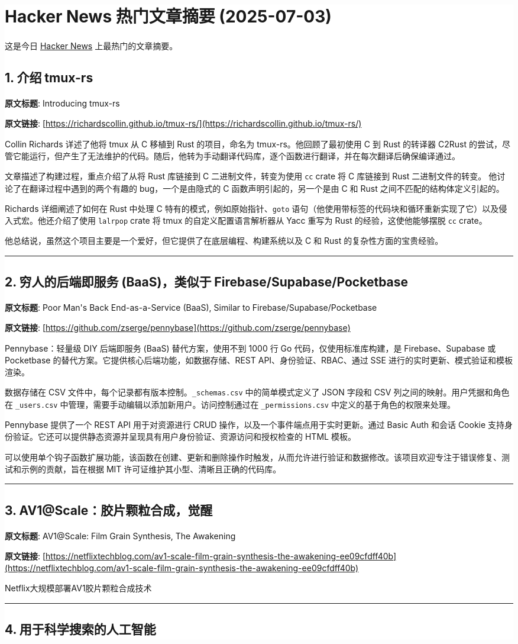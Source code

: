 # Hacker News 热门文章摘要 (2025-07-03)

这是今日 [Hacker News](https://news.ycombinator.com/) 上最热门的文章摘要。

## 1. 介绍 tmux-rs

**原文标题**: Introducing tmux-rs

**原文链接**: [https://richardscollin.github.io/tmux-rs/](https://richardscollin.github.io/tmux-rs/)

Collin Richards 详述了他将 tmux 从 C 移植到 Rust 的项目，命名为 tmux-rs。他回顾了最初使用 C 到 Rust 的转译器 C2Rust 的尝试，尽管它能运行，但产生了无法维护的代码。随后，他转为手动翻译代码库，逐个函数进行翻译，并在每次翻译后确保编译通过。

文章描述了构建过程，重点介绍了从将 Rust 库链接到 C 二进制文件，转变为使用 `cc` crate 将 C 库链接到 Rust 二进制文件的转变。 他讨论了在翻译过程中遇到的两个有趣的 bug，一个是由隐式的 C 函数声明引起的，另一个是由 C 和 Rust 之间不匹配的结构体定义引起的。

Richards 详细阐述了如何在 Rust 中处理 C 特有的模式，例如原始指针、`goto` 语句（他使用带标签的代码块和循环重新实现了它）以及侵入式宏。他还介绍了使用 `lalrpop` crate 将 tmux 的自定义配置语言解析器从 Yacc 重写为 Rust 的经验，这使他能够摆脱 `cc` crate。

他总结说，虽然这个项目主要是一个爱好，但它提供了在底层编程、构建系统以及 C 和 Rust 的复杂性方面的宝贵经验。

---

## 2. 穷人的后端即服务 (BaaS)，类似于 Firebase/Supabase/Pocketbase

**原文标题**: Poor Man's Back End-as-a-Service (BaaS), Similar to Firebase/Supabase/Pocketbase

**原文链接**: [https://github.com/zserge/pennybase](https://github.com/zserge/pennybase)

Pennybase：轻量级 DIY 后端即服务 (BaaS) 替代方案，使用不到 1000 行 Go 代码，仅使用标准库构建，是 Firebase、Supabase 或 Pocketbase 的替代方案。它提供核心后端功能，如数据存储、REST API、身份验证、RBAC、通过 SSE 进行的实时更新、模式验证和模板渲染。

数据存储在 CSV 文件中，每个记录都有版本控制。`_schemas.csv` 中的简单模式定义了 JSON 字段和 CSV 列之间的映射。用户凭据和角色在 `_users.csv` 中管理，需要手动编辑以添加新用户。访问控制通过在 `_permissions.csv` 中定义的基于角色的权限来处理。

Pennybase 提供了一个 REST API 用于对资源进行 CRUD 操作，以及一个事件端点用于实时更新。通过 Basic Auth 和会话 Cookie 支持身份验证。它还可以提供静态资源并呈现具有用户身份验证、资源访问和授权检查的 HTML 模板。

可以使用单个钩子函数扩展功能，该函数在创建、更新和删除操作时触发，从而允许进行验证和数据修改。该项目欢迎专注于错误修复、测试和示例的贡献，旨在根据 MIT 许可证维护其小型、清晰且正确的代码库。

---

## 3. AV1@Scale：胶片颗粒合成，觉醒

**原文标题**: AV1@Scale: Film Grain Synthesis, The Awakening

**原文链接**: [https://netflixtechblog.com/av1-scale-film-grain-synthesis-the-awakening-ee09cfdff40b](https://netflixtechblog.com/av1-scale-film-grain-synthesis-the-awakening-ee09cfdff40b)

Netflix大规模部署AV1胶片颗粒合成技术

---

## 4. 用于科学搜索的人工智能
